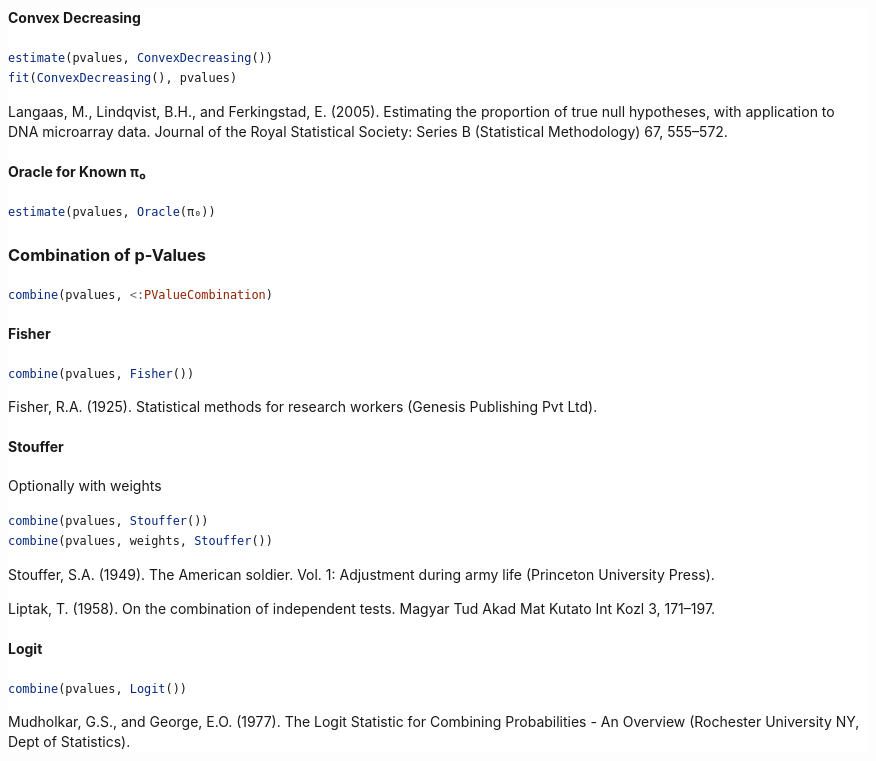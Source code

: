 #### Convex Decreasing

```julia
estimate(pvalues, ConvexDecreasing())
fit(ConvexDecreasing(), pvalues)
```

Langaas, M., Lindqvist, B.H., and Ferkingstad, E. (2005). Estimating the
proportion of true null hypotheses, with application to DNA microarray data.
Journal of the Royal Statistical Society: Series B (Statistical Methodology) 67,
555–572.


#### Oracle for Known π₀

```julia
estimate(pvalues, Oracle(π₀))
```



### Combination of p-Values

```julia
combine(pvalues, <:PValueCombination)
```


#### Fisher

```julia
combine(pvalues, Fisher())
```

Fisher, R.A. (1925). Statistical methods for research workers (Genesis
Publishing Pvt Ltd).


#### Stouffer

Optionally with weights

```julia
combine(pvalues, Stouffer())
combine(pvalues, weights, Stouffer())
```

Stouffer, S.A. (1949). The American soldier. Vol. 1: Adjustment during army life
(Princeton University Press).

Liptak, T. (1958). On the combination of independent tests. Magyar Tud Akad Mat
Kutato Int Kozl 3, 171–197.


#### Logit

```julia
combine(pvalues, Logit())
```

Mudholkar, G.S., and George, E.O. (1977). The Logit Statistic for Combining
Probabilities - An Overview (Rochester University NY, Dept of Statistics).
